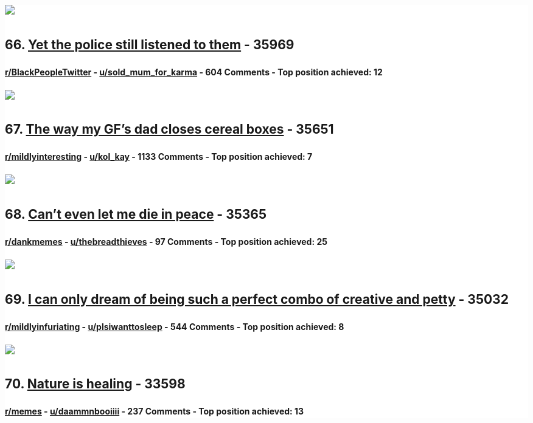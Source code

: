 <a href="https://v.redd.it/s0r73oex5yx41"><img src="https://b.thumbs.redditmedia.com/ddEVaq7_6i1aKctqo1uEtI6pGdxscckC7rbUMoGmtlc.jpg"></img></a>

## 66. [Yet the police still listened to them](http://reddit.com/r/BlackPeopleTwitter/comments/gh4t2m/yet_the_police_still_listened_to_them/) - 35969
#### [r/BlackPeopleTwitter](http://reddit.com/r/BlackPeopleTwitter) - [u/sold_mum_for_karma](http://reddit.com/u/sold_mum_for_karma) - 604 Comments - Top position achieved: 12

<a href="https://i.redd.it/o0ledbvzuyx41.jpg"><img src="https://a.thumbs.redditmedia.com/Y9N94BgVl0npvKoPCUGLvIyULD_fEWAoFkxVClgrOe8.jpg"></img></a>

## 67. [The way my GF’s dad closes cereal boxes](http://reddit.com/r/mildlyinteresting/comments/gh2nve/the_way_my_gfs_dad_closes_cereal_boxes/) - 35651
#### [r/mildlyinteresting](http://reddit.com/r/mildlyinteresting) - [u/kol_kay](http://reddit.com/u/kol_kay) - 1133 Comments - Top position achieved: 7

<a href="https://i.redd.it/rhr80x919yx41.jpg"><img src="https://b.thumbs.redditmedia.com/nXzCVV3GfvnbSS7NkE9H-btSgt9-IH3mq7DUgOc5dYE.jpg"></img></a>

## 68. [Can’t even let me die in peace](http://reddit.com/r/dankmemes/comments/gh2d34/cant_even_let_me_die_in_peace/) - 35365
#### [r/dankmemes](http://reddit.com/r/dankmemes) - [u/thebreadthieves](http://reddit.com/u/thebreadthieves) - 97 Comments - Top position achieved: 25

<a href="https://i.imgur.com/wgccgOD.gifv"><img src="https://b.thumbs.redditmedia.com/p0woN45MLb4meI2SmFMb3IFZIeKgQ0h2BcDv7LAZZfk.jpg"></img></a>

## 69. [I can only dream of being such a perfect combo of creative and petty](http://reddit.com/r/mildlyinfuriating/comments/gh5vp9/i_can_only_dream_of_being_such_a_perfect_combo_of/) - 35032
#### [r/mildlyinfuriating](http://reddit.com/r/mildlyinfuriating) - [u/plsiwanttosleep](http://reddit.com/u/plsiwanttosleep) - 544 Comments - Top position achieved: 8

<a href="https://i.redd.it/g3qof24u5zx41.jpg"><img src="https://b.thumbs.redditmedia.com/TaycuOUZhi7Q28ArrdOZheBFcEOweiJIzuyv1Jt3CDk.jpg"></img></a>

## 70. [Nature is healing](http://reddit.com/r/memes/comments/ghdeq1/nature_is_healing/) - 33598
#### [r/memes](http://reddit.com/r/memes) - [u/daammnbooiiii](http://reddit.com/u/daammnbooiiii) - 237 Comments - Top position achieved: 13
